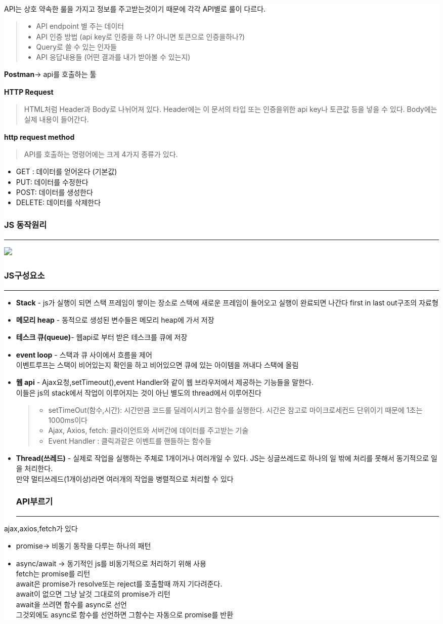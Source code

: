 API는 상호 약속한 룰을 가지고 정보를 주고받는것이기 때문에 각각 API별로 룰이 다르다. 
>* API endpoint 별 주는 데이터
> * API 인증 방법 (api key로 인증을 하 
 나? 
 아니면 토큰으로 인증을하나?)
 >* Query로 쓸 수 있는 인자들
 >* API 응답내용들 (어떤 결과를 내가 받아볼 수 있는지)

**Postman**-> api를 호출하는 툴

**HTTP Request**   
>HTML처럼 Header과 Body로 나뉘어져 있다. Header에는 이 문서의 타입 또는 인증을위한 api key나 토큰값 등을 넣을 수 있다.
Body에는 실제 내용이 들어간다.

**http request method**   
>API를 호출하는 명령어에는 크게 4가지 종류가 있다.
* GET : 데이터를 얻어온다 (기본값)
* PUT: 데이터를 수정한다
* POST: 데이터를 생성한다
* DELETE: 데이터를 삭제한다

### JS 동작원리
***
<img src="https://i.imgur.com/iyNcZEM.png">

### JS구성요소
***
* **Stack** - js가 실행이 되면 스택 프레임이 쌓이는 장소로 스택에 새로운 프레임이 들어오고 실행이 완료되면 나간다
  first in last out구조의 자료형
* **메모리 heap** - 동적으로 생성된 변수들은 메모리 heap에 가서 저장
* **테스크 큐(queue)**- 웹api로 부터 받은 테스크를 큐에 저장
* **event loop** - 스택과 큐 사이에서 흐름을 제어   
  이벤트루프는 스택이 비어있는지 확인을 하고 비어있으면 큐에 있는 아이템을 꺼내다 스택에 올림
* **웹 api** - Ajax요청,setTimeout(),event Handler와 같이 웹 브라우저에서 제공하는 기능들을 말한다.    
  이들은 js의 stack에서 작업이 이루어지는 것이 아닌 별도의 thread에서 이루어진다
  >* setTimeOut(함수,시간): 시간만큼 코드를 딜레이시키고 함수를 실행한다. 시간은 참고로 마이크로세컨드 단위이기 때문에 1초는 1000ms이다
  > * Ajax, Axios, fetch: 클라이언트와 서버간에 데이터를 주고받는 기술
  > * Event Handler : 클릭과같은 이벤트를 핸들하는 함수들 
* **Thread(쓰레드)** - 실제로 작업을 실행하는 주체로 1개이거나 여러개일 수 있다.
  JS는 싱글쓰레드로 하나의 일 밖에 처리를 못해서 동기적으로 일을 처리한다.   
  만약 멀티쓰레드(1개이상)라면 여러개의 작업을 병렬적으로 처리할 수 있다

  ### API부르기
  ***
ajax,axios,fetch가 있다
* promise-> 비동기 동작을 다루는 하나의 패턴
  
* async/await -> 동기적인 js를 비동기적으로 처리하기 위해 사용   
  fetch는 promise를 리턴     
  await은 promise가 resolve또는 reject를 호출할때 까지 기다려준다.       
await이 없으면 그냥 날것 그대로의 promise가 리턴   
await을 쓰려면 함수를 async로 선언     
그것외에도 async로 함수를 선언하면 그함수는 자동으로 promise를 반환   
